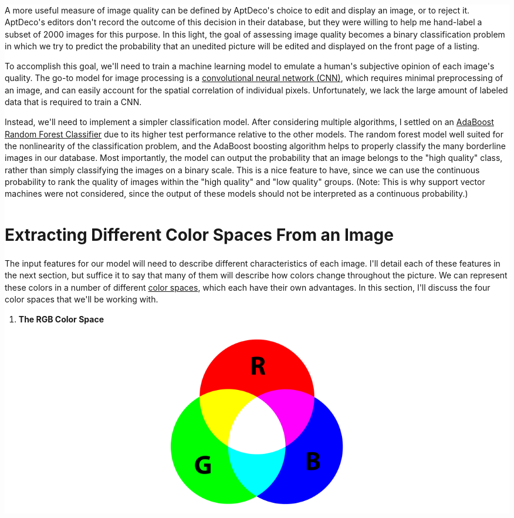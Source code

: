 A more useful measure of image quality can be defined by AptDeco's choice to edit and display an image, or to reject it.  AptDeco's editors don't record the outcome of this decision in their database, but they were willing to help me hand-label a subset of 2000 images for this purpose.  In this light, the goal of assessing image quality becomes a binary classification problem in which we try to predict the probability that an unedited picture will be edited and displayed on the front page of a listing.  

To accomplish this goal, we'll need to train a machine learning model to emulate a human's subjective opinion of each image's quality.  The go-to model for image processing is a [convolutional neural network (CNN)](http://cs231n.github.io/convolutional-networks/), which requires minimal preprocessing of an image, and can easily account for the spatial correlation of individual pixels.  Unfortunately, we lack the large amount of labeled data that is required to train a CNN.  

Instead, we'll need to implement a simpler classification model.  After considering multiple algorithms, I settled on an [AdaBoost](https://en.wikipedia.org/wiki/AdaBoost) [Random Forest Classifier](https://en.wikipedia.org/wiki/Random_forest) due to its higher test performance relative to the other models.  The random forest model well suited for the nonlinearity of the classification problem, and the AdaBoost boosting algorithm helps to properly classify the many borderline images in our database.  Most importantly, the model can output the probability that an image belongs to the "high quality" class, rather than simply classifying the images on a binary scale.  This is a nice feature to have, since we can use the continuous probability to rank the quality of images within the "high quality" and "low quality" groups. (Note: This is why support vector machines were not considered, since the output of these models should not be interpreted as a continuous probability.)

# <a name="ColorSpaces"></a> Extracting Different Color Spaces From an Image

The input features for our model will need to describe different characteristics of each image.  I'll detail each of these features in the next section, but suffice it to say that many of them will describe how colors change throughout the picture.  We can represent these colors in a number of different [color spaces](https://en.wikipedia.org/wiki/List_of_color_spaces_and_their_uses), which each have their own advantages.  In this section, I'll discuss the four color spaces that we'll be working with.

1) **The RGB Color Space**

<center>
<img src="https://raw.githubusercontent.com/Raknoche/Raknoche.github.io/master/_posts/Images/DecoRater/ColorSpaces/RGB.png" width="300"/>
</center>
